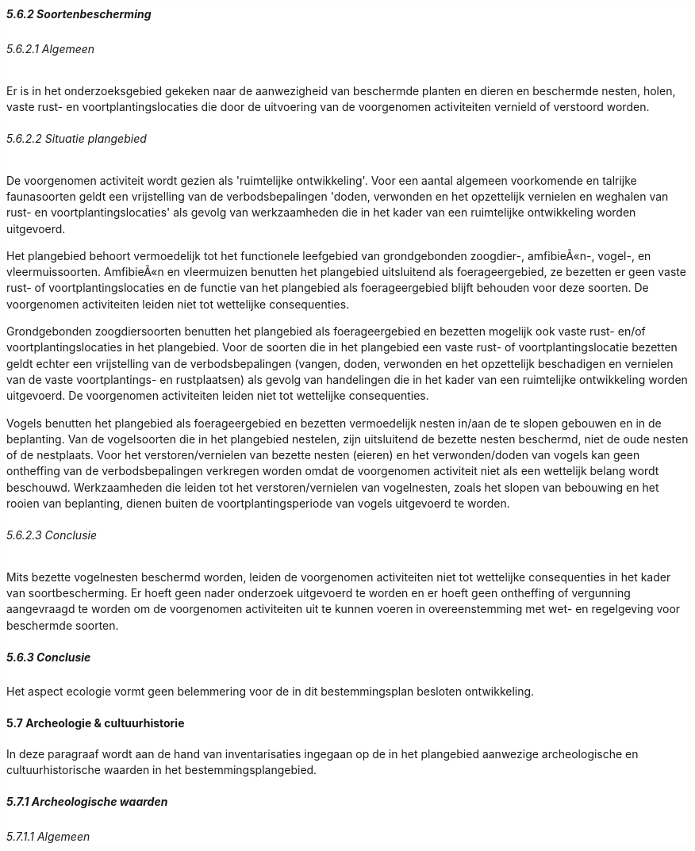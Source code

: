 ##### 5\.6\.2 Soortenbescherming

###### 5\.6\.2\.1 Algemeen

Er is in het onderzoeksgebied gekeken naar de aanwezigheid van beschermde planten en dieren en beschermde nesten, holen, vaste rust\- en voortplantingslocaties die door de uitvoering van de voorgenomen activiteiten vernield of verstoord worden.

###### 5\.6\.2\.2 Situatie plangebied

De voorgenomen activiteit wordt gezien als 'ruimtelijke ontwikkeling'. Voor een aantal algemeen voorkomende en talrijke faunasoorten geldt een vrijstelling van de verbodsbepalingen 'doden, verwonden en het opzettelijk vernielen en weghalen van rust\- en voortplantingslocaties' als gevolg van werkzaamheden die in het kader van een ruimtelijke ontwikkeling worden uitgevoerd.

Het plangebied behoort vermoedelijk tot het functionele leefgebied van grondgebonden zoogdier\-, amfibieÃ«n\-, vogel\-, en vleermuissoorten. AmfibieÃ«n en vleermuizen benutten het plangebied uitsluitend als foerageergebied, ze bezetten er geen vaste rust\- of voortplantingslocaties en de functie van het plangebied als foerageergebied blijft behouden voor deze soorten. De voorgenomen activiteiten leiden niet tot wettelijke consequenties.

Grondgebonden zoogdiersoorten benutten het plangebied als foerageergebied en bezetten mogelijk ook vaste rust\- en/of voortplantingslocaties in het plangebied. Voor de soorten die in het plangebied een vaste rust\- of voortplantingslocatie bezetten geldt echter een vrijstelling van de verbodsbepalingen (vangen, doden, verwonden en het opzettelijk beschadigen en vernielen van de vaste voortplantings\- en rustplaatsen) als gevolg van handelingen die in het kader van een ruimtelijke ontwikkeling worden uitgevoerd. De voorgenomen activiteiten leiden niet tot wettelijke consequenties.

Vogels benutten het plangebied als foerageergebied en bezetten vermoedelijk nesten in/aan de te slopen gebouwen en in de beplanting. Van de vogelsoorten die in het plangebied nestelen, zijn uitsluitend de bezette nesten beschermd, niet de oude nesten of de nestplaats. Voor het verstoren/vernielen van bezette nesten (eieren) en het verwonden/doden van vogels kan geen ontheffing van de verbodsbepalingen verkregen worden omdat de voorgenomen activiteit niet als een wettelijk belang wordt beschouwd. Werkzaamheden die leiden tot het verstoren/vernielen van vogelnesten, zoals het slopen van bebouwing en het rooien van beplanting, dienen buiten de voortplantingsperiode van vogels uitgevoerd te worden.

###### 5\.6\.2\.3 Conclusie

Mits bezette vogelnesten beschermd worden, leiden de voorgenomen activiteiten niet tot wettelijke consequenties in het kader van soortbescherming. Er hoeft geen nader onderzoek uitgevoerd te worden en er hoeft geen ontheffing of vergunning aangevraagd te worden om de voorgenomen activiteiten uit te kunnen voeren in overeenstemming met wet\- en regelgeving voor beschermde soorten.

##### 5\.6\.3 Conclusie

Het aspect ecologie vormt geen belemmering voor de in dit bestemmingsplan besloten ontwikkeling.

#### 5\.7 Archeologie \& cultuurhistorie

In deze paragraaf wordt aan de hand van inventarisaties ingegaan op de in het plangebied aanwezige archeologische en cultuurhistorische waarden in het bestemmingsplangebied.

##### 5\.7\.1 Archeologische waarden

###### 5\.7\.1\.1 Algemeen
